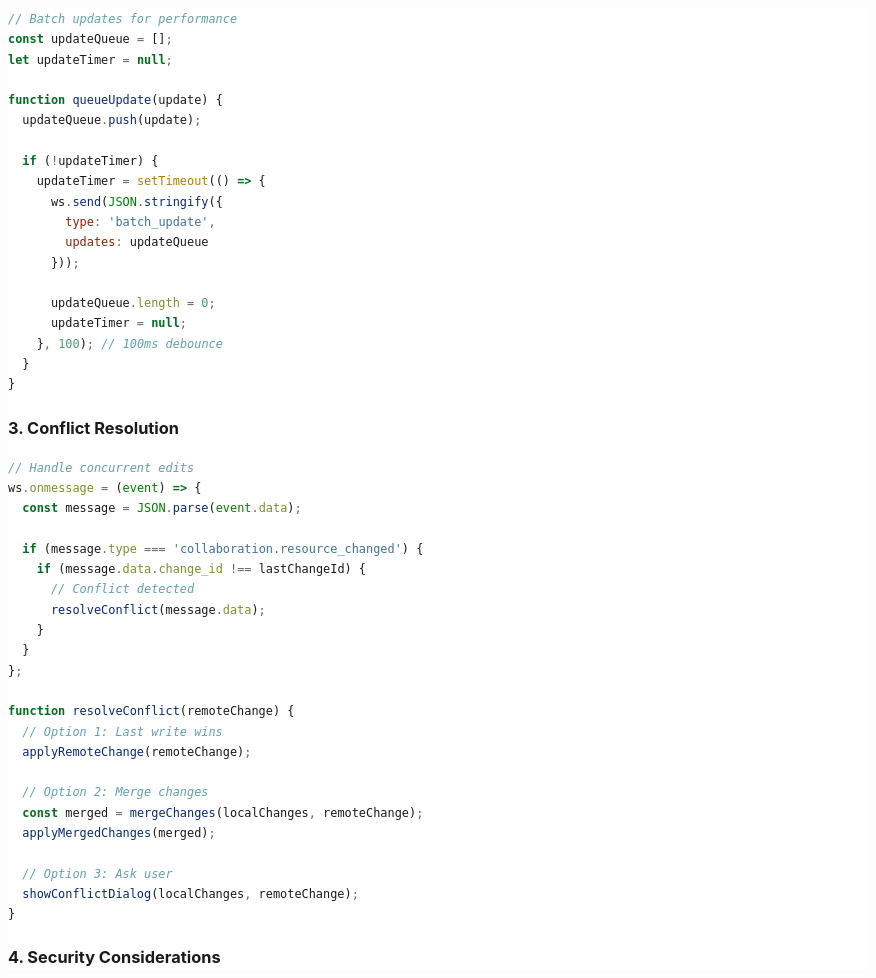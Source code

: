 ```javascript
// Batch updates for performance
const updateQueue = [];
let updateTimer = null;

function queueUpdate(update) {
  updateQueue.push(update);
  
  if (!updateTimer) {
    updateTimer = setTimeout(() => {
      ws.send(JSON.stringify({
        type: 'batch_update',
        updates: updateQueue
      }));
      
      updateQueue.length = 0;
      updateTimer = null;
    }, 100); // 100ms debounce
  }
}
```

### 3. Conflict Resolution

```javascript
// Handle concurrent edits
ws.onmessage = (event) => {
  const message = JSON.parse(event.data);
  
  if (message.type === 'collaboration.resource_changed') {
    if (message.data.change_id !== lastChangeId) {
      // Conflict detected
      resolveConflict(message.data);
    }
  }
};

function resolveConflict(remoteChange) {
  // Option 1: Last write wins
  applyRemoteChange(remoteChange);
  
  // Option 2: Merge changes
  const merged = mergeChanges(localChanges, remoteChange);
  applyMergedChanges(merged);
  
  // Option 3: Ask user
  showConflictDialog(localChanges, remoteChange);
}
```

### 4. Security Considerations
